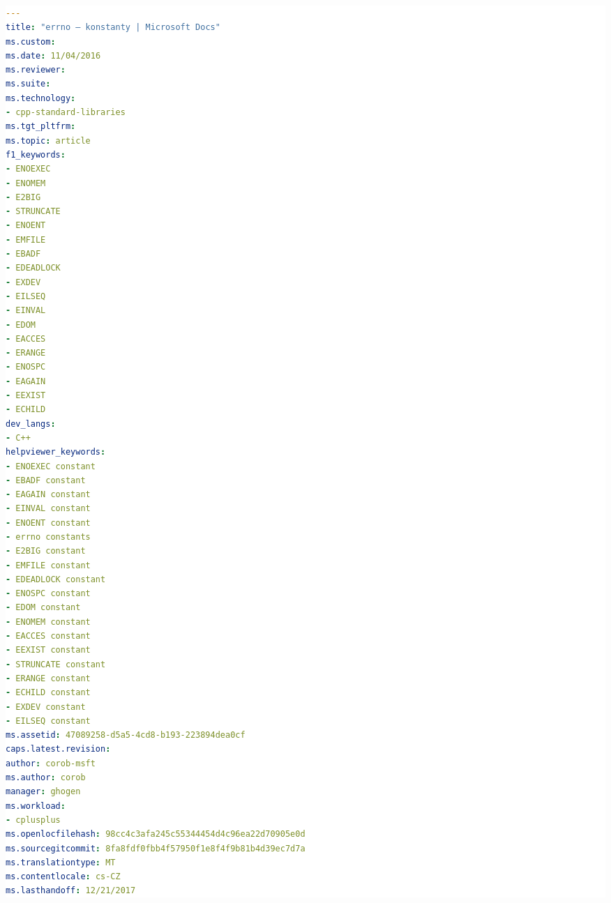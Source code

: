 ```yaml
---
title: "errno – konstanty | Microsoft Docs"
ms.custom: 
ms.date: 11/04/2016
ms.reviewer: 
ms.suite: 
ms.technology:
- cpp-standard-libraries
ms.tgt_pltfrm: 
ms.topic: article
f1_keywords:
- ENOEXEC
- ENOMEM
- E2BIG
- STRUNCATE
- ENOENT
- EMFILE
- EBADF
- EDEADLOCK
- EXDEV
- EILSEQ
- EINVAL
- EDOM
- EACCES
- ERANGE
- ENOSPC
- EAGAIN
- EEXIST
- ECHILD
dev_langs:
- C++
helpviewer_keywords:
- ENOEXEC constant
- EBADF constant
- EAGAIN constant
- EINVAL constant
- ENOENT constant
- errno constants
- E2BIG constant
- EMFILE constant
- EDEADLOCK constant
- ENOSPC constant
- EDOM constant
- ENOMEM constant
- EACCES constant
- EEXIST constant
- STRUNCATE constant
- ERANGE constant
- ECHILD constant
- EXDEV constant
- EILSEQ constant
ms.assetid: 47089258-d5a5-4cd8-b193-223894dea0cf
caps.latest.revision: 
author: corob-msft
ms.author: corob
manager: ghogen
ms.workload:
- cplusplus
ms.openlocfilehash: 98cc4c3afa245c55344454d4c96ea22d70905e0d
ms.sourcegitcommit: 8fa8fdf0fbb4f57950f1e8f4f9b81b4d39ec7d7a
ms.translationtype: MT
ms.contentlocale: cs-CZ
ms.lasthandoff: 12/21/2017
```
